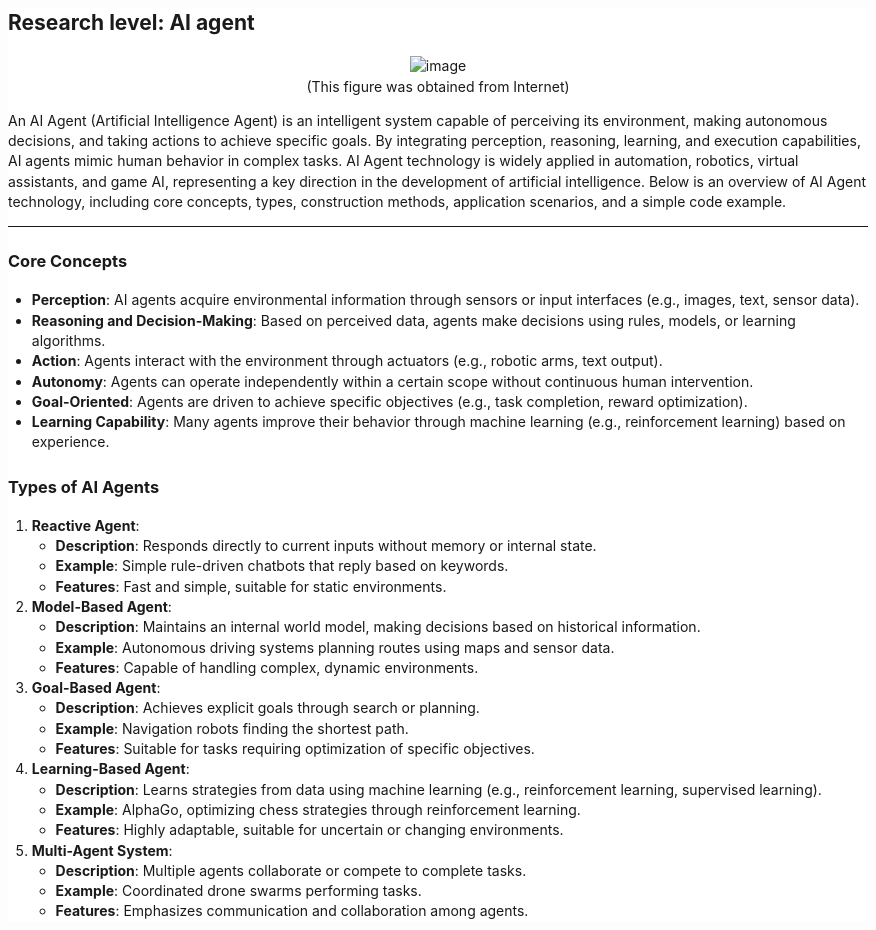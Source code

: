 ## Research level: AI agent
<div align="center">
<img width="550" height="270" alt="image" src="https://github.com/user-attachments/assets/45392af5-22a7-4092-9102-587e80f06486" />  
</div> 

<div align="center">
(This figure was obtained from Internet)  
</div> 

An AI Agent (Artificial Intelligence Agent) is an intelligent system capable of perceiving its environment, making autonomous decisions, and taking actions to achieve specific goals. By integrating perception, reasoning, learning, and execution capabilities, AI agents mimic human behavior in complex tasks. AI Agent technology is widely applied in automation, robotics, virtual assistants, and game AI, representing a key direction in the development of artificial intelligence. Below is an overview of AI Agent technology, including core concepts, types, construction methods, application scenarios, and a simple code example.

---

### Core Concepts
- **Perception**: AI agents acquire environmental information through sensors or input interfaces (e.g., images, text, sensor data).
- **Reasoning and Decision-Making**: Based on perceived data, agents make decisions using rules, models, or learning algorithms.
- **Action**: Agents interact with the environment through actuators (e.g., robotic arms, text output).
- **Autonomy**: Agents can operate independently within a certain scope without continuous human intervention.
- **Goal-Oriented**: Agents are driven to achieve specific objectives (e.g., task completion, reward optimization).
- **Learning Capability**: Many agents improve their behavior through machine learning (e.g., reinforcement learning) based on experience.

### Types of AI Agents
1. **Reactive Agent**:
   - **Description**: Responds directly to current inputs without memory or internal state.
   - **Example**: Simple rule-driven chatbots that reply based on keywords.
   - **Features**: Fast and simple, suitable for static environments.
2. **Model-Based Agent**:
   - **Description**: Maintains an internal world model, making decisions based on historical information.
   - **Example**: Autonomous driving systems planning routes using maps and sensor data.
   - **Features**: Capable of handling complex, dynamic environments.
3. **Goal-Based Agent**:
   - **Description**: Achieves explicit goals through search or planning.
   - **Example**: Navigation robots finding the shortest path.
   - **Features**: Suitable for tasks requiring optimization of specific objectives.
4. **Learning-Based Agent**:
   - **Description**: Learns strategies from data using machine learning (e.g., reinforcement learning, supervised learning).
   - **Example**: AlphaGo, optimizing chess strategies through reinforcement learning.
   - **Features**: Highly adaptable, suitable for uncertain or changing environments.
5. **Multi-Agent System**:
   - **Description**: Multiple agents collaborate or compete to complete tasks.
   - **Example**: Coordinated drone swarms performing tasks.
   - **Features**: Emphasizes communication and collaboration among agents.
